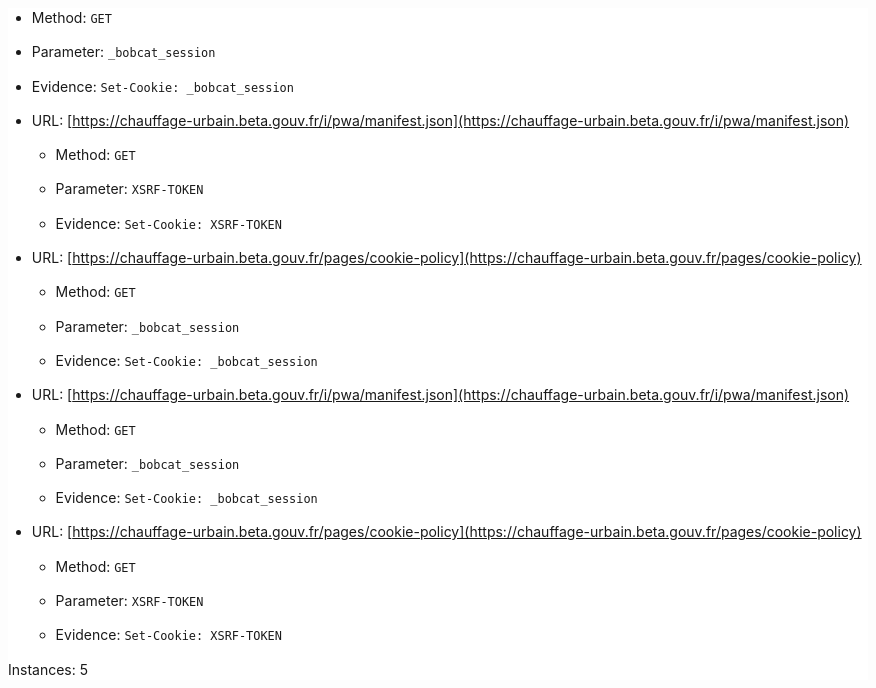   
  * Method: `GET`
  
  
  * Parameter: `_bobcat_session`
  
  
  * Evidence: `Set-Cookie: _bobcat_session`
  
  
  
  
* URL: [https://chauffage-urbain.beta.gouv.fr/i/pwa/manifest.json](https://chauffage-urbain.beta.gouv.fr/i/pwa/manifest.json)
  
  
  * Method: `GET`
  
  
  * Parameter: `XSRF-TOKEN`
  
  
  * Evidence: `Set-Cookie: XSRF-TOKEN`
  
  
  
  
* URL: [https://chauffage-urbain.beta.gouv.fr/pages/cookie-policy](https://chauffage-urbain.beta.gouv.fr/pages/cookie-policy)
  
  
  * Method: `GET`
  
  
  * Parameter: `_bobcat_session`
  
  
  * Evidence: `Set-Cookie: _bobcat_session`
  
  
  
  
* URL: [https://chauffage-urbain.beta.gouv.fr/i/pwa/manifest.json](https://chauffage-urbain.beta.gouv.fr/i/pwa/manifest.json)
  
  
  * Method: `GET`
  
  
  * Parameter: `_bobcat_session`
  
  
  * Evidence: `Set-Cookie: _bobcat_session`
  
  
  
  
* URL: [https://chauffage-urbain.beta.gouv.fr/pages/cookie-policy](https://chauffage-urbain.beta.gouv.fr/pages/cookie-policy)
  
  
  * Method: `GET`
  
  
  * Parameter: `XSRF-TOKEN`
  
  
  * Evidence: `Set-Cookie: XSRF-TOKEN`
  
  
  
  
Instances: 5
  